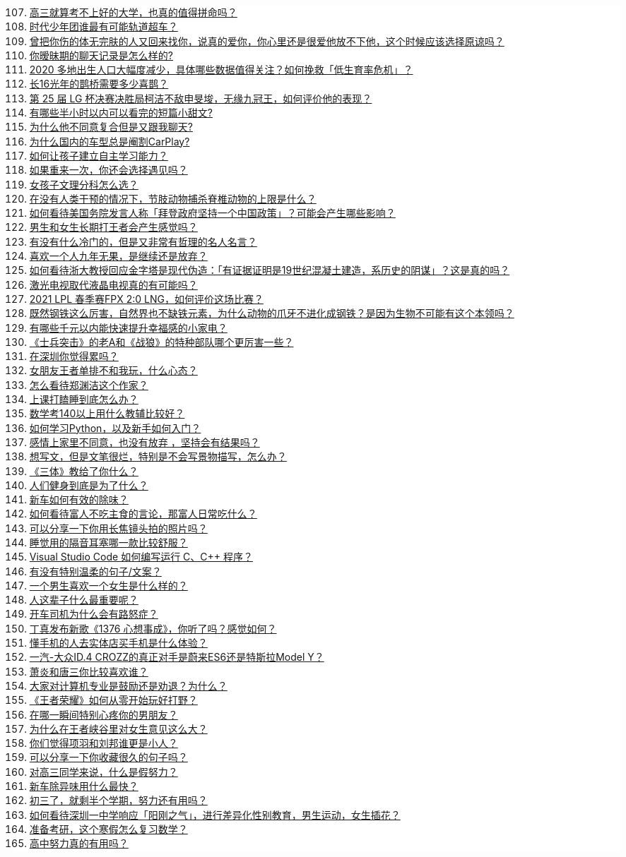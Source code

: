 107. [高三就算考不上好的大学，也真的值得拼命吗？](https://www.zhihu.com/question/440208823)
108. [时代少年团谁最有可能轨道超车？](https://www.zhihu.com/question/442289110)
109. [曾把你伤的体无完肤的人又回来找你，说真的爱你，你心里还是很爱他放不下他，这个时候应该选择原谅吗？](https://www.zhihu.com/question/439110854)
110. [你暧昧期的聊天记录是怎么样的?](https://www.zhihu.com/question/356579521)
111. [2020
     多地出生人口大幅度减少，具体哪些数据值得关注？如何挽救「低生育率危机」？](https://www.zhihu.com/question/442415462)
112. [长16光年的鹊桥需要多少喜鹊？](https://www.zhihu.com/question/437676937)
113. [第 25 届 LG
     杯决赛决胜局柯洁不敌申旻埈，无缘九冠王，如何评价他的表现？](https://www.zhihu.com/question/442835662)
114. [有哪些半小时以内可以看完的短篇小甜文?](https://www.zhihu.com/question/438057405)
115. [为什么他不同意复合但是又跟我聊天?](https://www.zhihu.com/question/368045977)
116. [为什么国内的车型总是阉割CarPlay?](https://www.zhihu.com/question/437691000)
117. [如何让孩子建立自主学习能力？](https://www.zhihu.com/question/437375149)
118. [如果重来一次，你还会选择遇见吗？](https://www.zhihu.com/question/434466113)
119. [女孩子文理分科怎么选？](https://www.zhihu.com/question/438663595)
120. [在没有人类干预的情况下，节肢动物捕杀脊椎动物的上限是什么？](https://www.zhihu.com/question/419117531)
121. [如何看待美国务院发言人称「拜登政府坚持一个中国政策」？可能会产生哪些影响？](https://www.zhihu.com/question/442788478)
122. [男生和女生长期打王者会产生感觉吗？](https://www.zhihu.com/question/381907583)
123. [有没有什么冷门的，但是又非常有哲理的名人名言？](https://www.zhihu.com/question/25957907)
124. [喜欢一个人九年无果，是继续还是放弃？](https://www.zhihu.com/question/442430684)
125. [如何看待浙大教授回应金字塔是现代伪造：「有证据证明是19世纪混凝土建造，系历史的阴谋」？这是真的吗？](https://www.zhihu.com/question/442684518)
126. [激光电视取代液晶电视真的有可能吗？](https://www.zhihu.com/question/351674418)
127. [2021 LPL 春季赛FPX 2:0
     LNG，如何评价这场比赛？](https://www.zhihu.com/question/442866971)
128. [既然钢铁这么厉害，自然界也不缺铁元素，为什么动物的爪牙不进化成钢铁？是因为生物不可能有这个本领吗？](https://www.zhihu.com/question/442527208)
129. [有哪些千元以内能快速提升幸福感的小家电？](https://www.zhihu.com/question/408002449)
130. [《士兵突击》的老A和《战狼》的特种部队哪个更厉害一些？](https://www.zhihu.com/question/336084301)
131. [在深圳你觉得累吗？](https://www.zhihu.com/question/304838170)
132. [女朋友王者单排不和我玩，什么心态？](https://www.zhihu.com/question/438791687)
133. [怎么看待郑渊洁这个作家？](https://www.zhihu.com/question/336686884)
134. [上课打瞌睡到底怎么办？](https://www.zhihu.com/question/39294193)
135. [数学考140以上用什么教辅比较好？](https://www.zhihu.com/question/442351286)
136. [如何学习Python，以及新手如何入门？](https://www.zhihu.com/question/28006092)
137. [感情上家里不同意，也没有放弃 ，坚持会有结果吗？](https://www.zhihu.com/question/441444223)
138. [想写文，但是文笔很烂，特别是不会写景物描写，怎么办？](https://www.zhihu.com/question/436311506)
139. [《三体》教给了你什么？](https://www.zhihu.com/question/441156117)
140. [人们健身到底是为了什么？](https://www.zhihu.com/question/436302677)
141. [新车如何有效的除味？](https://www.zhihu.com/question/22236938)
142. [如何看待富人不吃主食的言论，那富人日常吃什么？](https://www.zhihu.com/question/442494190)
143. [可以分享一下你用长焦镜头拍的照片吗？](https://www.zhihu.com/question/439708635)
144. [睡觉用的隔音耳塞哪一款比较舒服？](https://www.zhihu.com/question/21166451)
145. [Visual Studio Code 如何编写运行 C、C++
     程序？](https://www.zhihu.com/question/30315894)
146. [有没有特别温柔的句子/文案？](https://www.zhihu.com/question/439571782)
147. [一个男生喜欢一个女生是什么样的？](https://www.zhihu.com/question/390606009)
148. [人这辈子什么最重要呢？](https://www.zhihu.com/question/436595673)
149. [开车司机为什么会有路怒症？](https://www.zhihu.com/question/435676122)
150. [丁真发布新歌《1376 心想事成》，你听了吗？感觉如何？](https://www.zhihu.com/question/442786562)
151. [懂手机的人去实体店买手机是什么体验？](https://www.zhihu.com/question/442650451)
152. [一汽-大众ID.4 CROZZ的真正对手是蔚来ES6还是特斯拉Model
     Y？](https://www.zhihu.com/question/439935925)
153. [萧炎和唐三你比较喜欢谁？](https://www.zhihu.com/question/436133430)
154. [大家对计算机专业是鼓励还是劝退？为什么？](https://www.zhihu.com/question/442500879)
155. [《王者荣耀》如何从零开始玩好打野？](https://www.zhihu.com/question/311865436)
156. [在哪一瞬间特别心疼你的男朋友？](https://www.zhihu.com/question/324723408)
157. [为什么在王者峡谷里对女生意见这么大？](https://www.zhihu.com/question/441649645)
158. [你们觉得项羽和刘邦谁更是小人？](https://www.zhihu.com/question/442262265)
159. [可以分享一下你收藏很久的句子吗？](https://www.zhihu.com/question/351125495)
160. [对高三同学来说，什么是假努力？](https://www.zhihu.com/question/442765043)
161. [新车除异味用什么最快？](https://www.zhihu.com/question/335696056)
162. [初三了，就剩半个学期，努力还有用吗？](https://www.zhihu.com/question/441873718)
163. [如何看待深圳一中学响应「阳刚之气」，进行差异化性别教育，男生运动，女生插花？](https://www.zhihu.com/question/442690393)
164. [准备考研，这个寒假怎么复习数学？](https://www.zhihu.com/question/436390533)
165. [高中努力真的有用吗？](https://www.zhihu.com/question/442364751)